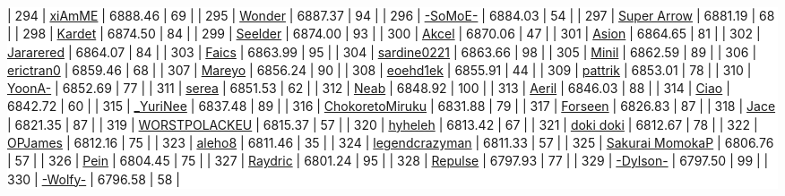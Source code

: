 | 294 | [xiAmME](https://osu.ppy.sh/u/1428960) | 6888.46 | 69 |
| 295 | [Wonder](https://osu.ppy.sh/u/3687318) | 6887.37 | 94 |
| 296 | [-SoMoE-](https://osu.ppy.sh/u/3814776) | 6884.03 | 54 |
| 297 | [Super Arrow](https://osu.ppy.sh/u/1970239) | 6881.19 | 68 |
| 298 | [Kardet](https://osu.ppy.sh/u/1438509) | 6874.50 | 84 |
| 299 | [Seelder](https://osu.ppy.sh/u/5263422) | 6874.00 | 93 |
| 300 | [Akcel](https://osu.ppy.sh/u/464203) | 6870.06 | 47 |
| 301 | [Asion](https://osu.ppy.sh/u/5894953) | 6864.65 | 81 |
| 302 | [Jararered](https://osu.ppy.sh/u/1695989) | 6864.07 | 84 |
| 303 | [Faics](https://osu.ppy.sh/u/4133758) | 6863.99 | 95 |
| 304 | [sardine0221](https://osu.ppy.sh/u/16622) | 6863.66 | 98 |
| 305 | [Minil](https://osu.ppy.sh/u/6662652) | 6862.59 | 89 |
| 306 | [erictran0](https://osu.ppy.sh/u/2846454) | 6859.46 | 68 |
| 307 | [Mareyo](https://osu.ppy.sh/u/2479500) | 6856.24 | 90 |
| 308 | [eoehd1ek](https://osu.ppy.sh/u/3938876) | 6855.91 | 44 |
| 309 | [pattrik](https://osu.ppy.sh/u/2823017) | 6853.01 | 78 |
| 310 | [YoonA-](https://osu.ppy.sh/u/1639250) | 6852.69 | 77 |
| 311 | [serea](https://osu.ppy.sh/u/371961) | 6851.53 | 62 |
| 312 | [Neab](https://osu.ppy.sh/u/916693) | 6848.92 | 100 |
| 313 | [Aeril](https://osu.ppy.sh/u/4334976) | 6846.03 | 88 |
| 314 | [Ciao](https://osu.ppy.sh/u/2674642) | 6842.72 | 60 |
| 315 | [_YuriNee](https://osu.ppy.sh/u/1794082) | 6837.48 | 89 |
| 316 | [ChokoretoMiruku](https://osu.ppy.sh/u/4712799) | 6831.88 | 79 |
| 317 | [Forseen](https://osu.ppy.sh/u/556012) | 6826.83 | 87 |
| 318 | [Jace](https://osu.ppy.sh/u/4394718) | 6821.35 | 87 |
| 319 | [WORSTPOLACKEU](https://osu.ppy.sh/u/2686293) | 6815.37 | 57 |
| 320 | [hyheleh](https://osu.ppy.sh/u/2522197) | 6813.42 | 67 |
| 321 | [doki doki](https://osu.ppy.sh/u/2772381) | 6812.67 | 78 |
| 322 | [OPJames](https://osu.ppy.sh/u/4117142) | 6812.16 | 75 |
| 323 | [aleho8](https://osu.ppy.sh/u/6127312) | 6811.46 | 35 |
| 324 | [legendcrazyman](https://osu.ppy.sh/u/2644828) | 6811.33 | 57 |
| 325 | [Sakurai MomokaP](https://osu.ppy.sh/u/1978650) | 6806.76 | 57 |
| 326 | [Pein](https://osu.ppy.sh/u/2212941) | 6804.45 | 75 |
| 327 | [Raydric](https://osu.ppy.sh/u/648462) | 6801.24 | 95 |
| 328 | [Repulse](https://osu.ppy.sh/u/2414526) | 6797.93 | 77 |
| 329 | [-Dylson-](https://osu.ppy.sh/u/6315784) | 6797.50 | 99 |
| 330 | [-Wolfy-](https://osu.ppy.sh/u/4497582) | 6796.58 | 58 |
